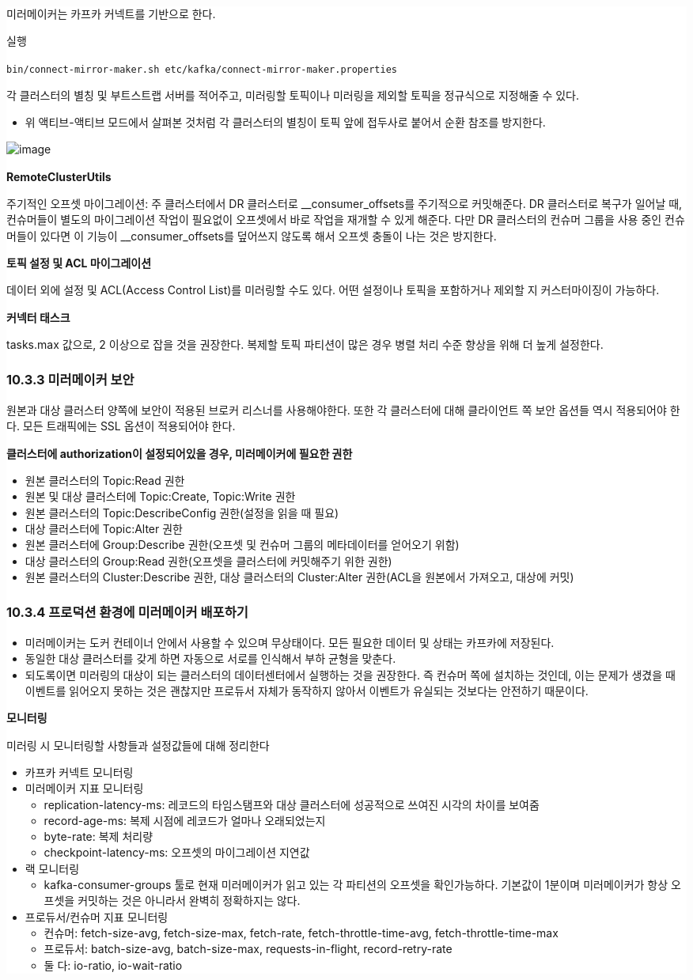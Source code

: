 미러메이커는 카프카 커넥트를 기반으로 한다.

실행

```bash
bin/connect-mirror-maker.sh etc/kafka/connect-mirror-maker.properties
```

각 클러스터의 별칭 및 부트스트랩 서버를 적어주고, 미러링할 토픽이나 미러링을 제외할 토픽을 정규식으로 지정해줄 수 있다.

- 위 액티브-액티브 모드에서 살펴본 것처럼 각 클러스터의 별칭이 토픽 앞에 접두사로 붙어서 순환 참조를 방지한다.

![image](https://github.com/room-of-coding/backend-deep-dive/assets/61934302/dc03f24b-db7a-4439-a554-f4fc8cfe5ddd)


**RemoteClusterUtils**

주기적인 오프셋 마이그레이션: 주 클러스터에서 DR 클러스터로 __consumer_offsets를 주기적으로 커밋해준다. DR 클러스터로 복구가 일어날 때, 컨슈머들이 별도의 마이그레이션 작업이 필요없이 오프셋에서 바로 작업을 재개할 수 있게 해준다. 다만 DR 클러스터의 컨슈머 그룹을 사용 중인 컨슈머들이 있다면 이 기능이 __consumer_offsets를 덮어쓰지 않도록 해서 오프셋 충돌이 나는 것은 방지한다.

**토픽 설정 및 ACL 마이그레이션**

데이터 외에 설정 및 ACL(Access Control List)를 미러링할 수도 있다. 어떤 설정이나 토픽을 포함하거나 제외할 지 커스터마이징이 가능하다.

**커넥터 태스크**

tasks.max 값으로, 2 이상으로 잡을 것을 권장한다. 복제할 토픽 파티션이 많은 경우 병렬 처리 수준 향상을 위해 더 높게 설정한다.

### 10.3.3 미러메이커 보안

원본과 대상 클러스터 양쪽에 보안이 적용된 브로커 리스너를 사용해야한다. 또한 각 클러스터에 대해 클라이언트 쪽 보안 옵션들 역시 적용되어야 한다. 모든 트래픽에는 SSL 옵션이 적용되어야 한다.

**클러스터에 authorization이 설정되어있을 경우, 미러메이커에 필요한 권한** 

- 원본 클러스터의 Topic:Read 권한
- 원본 및 대상 클러스터에 Topic:Create, Topic:Write 권한
- 원본 클러스터의 Topic:DescribeConfig 권한(설정을 읽을 때 필요)
- 대상 클러스터에 Topic:Alter 권한
- 원본 클러스터에 Group:Describe 권한(오프셋 및 컨슈머 그룹의 메타데이터를 얻어오기 위함)
- 대상 클러스터의 Group:Read 권한(오프셋을 클러스터에 커밋해주기 위한 권한)
- 원본 클러스터의 Cluster:Describe 권한, 대상 클러스터의 Cluster:Alter 권한(ACL을 원본에서 가져오고, 대상에 커밋)

### 10.3.4 프로덕션 환경에 미러메이커 배포하기

- 미러메이커는 도커 컨테이너 안에서 사용할 수 있으며 무상태이다. 모든 필요한 데이터 및 상태는 카프카에 저장된다.
- 동일한 대상 클러스터를 갖게 하면 자동으로 서로를 인식해서 부하 균형을 맞춘다.
- 되도록이면 미러링의 대상이 되는 클러스터의 데이터센터에서 실행하는 것을 권장한다. 즉 컨슈머 쪽에 설치하는 것인데, 이는 문제가 생겼을 때 이벤트를 읽어오지 못하는 것은 괜찮지만 프로듀서 자체가 동작하지 않아서 이벤트가 유실되는 것보다는 안전하기 때문이다.

**모니터링**

미러링 시 모니터링할 사항들과 설정값들에 대해 정리한다

- 카프카 커넥트 모니터링
- 미러메이커 지표 모니터링
    - replication-latency-ms: 레코드의 타임스탬프와 대상 클러스터에 성공적으로 쓰여진 시각의 차이를 보여줌
    - record-age-ms: 복제 시점에 레코드가 얼마나 오래되었는지
    - byte-rate: 복제 처리량
    - checkpoint-latency-ms: 오프셋의 마이그레이션 지연값
- 랙 모니터링
    - kafka-consumer-groups 툴로 현재 미러메이커가 읽고 있는 각 파티션의 오프셋을 확인가능하다. 기본값이 1분이며 미러메이커가 항상 오프셋을 커밋하는 것은 아니라서 완벽히 정확하지는 않다.
- 프로듀서/컨슈머 지표 모니터링
    - 컨슈머: fetch-size-avg, fetch-size-max, fetch-rate, fetch-throttle-time-avg, fetch-throttle-time-max
    - 프로듀서: batch-size-avg, batch-size-max, requests-in-flight, record-retry-rate
    - 둘 다: io-ratio, io-wait-ratio
